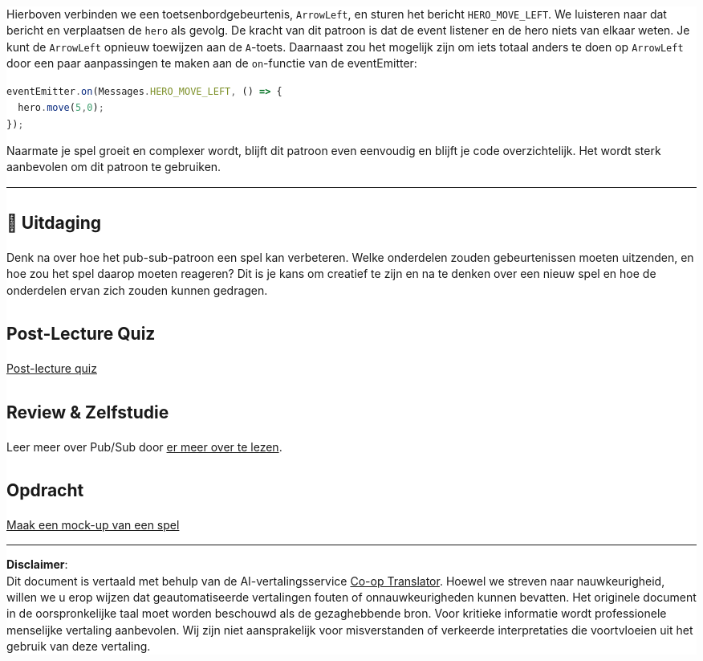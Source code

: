 Hierboven verbinden we een toetsenbordgebeurtenis, `ArrowLeft`, en sturen het bericht `HERO_MOVE_LEFT`. We luisteren naar dat bericht en verplaatsen de `hero` als gevolg. De kracht van dit patroon is dat de event listener en de hero niets van elkaar weten. Je kunt de `ArrowLeft` opnieuw toewijzen aan de `A`-toets. Daarnaast zou het mogelijk zijn om iets totaal anders te doen op `ArrowLeft` door een paar aanpassingen te maken aan de `on`-functie van de eventEmitter:

```javascript
eventEmitter.on(Messages.HERO_MOVE_LEFT, () => {
  hero.move(5,0);
});
```

Naarmate je spel groeit en complexer wordt, blijft dit patroon even eenvoudig en blijft je code overzichtelijk. Het wordt sterk aanbevolen om dit patroon te gebruiken.

---

## 🚀 Uitdaging

Denk na over hoe het pub-sub-patroon een spel kan verbeteren. Welke onderdelen zouden gebeurtenissen moeten uitzenden, en hoe zou het spel daarop moeten reageren? Dit is je kans om creatief te zijn en na te denken over een nieuw spel en hoe de onderdelen ervan zich zouden kunnen gedragen.

## Post-Lecture Quiz

[Post-lecture quiz](https://ff-quizzes.netlify.app/web/quiz/30)

## Review & Zelfstudie

Leer meer over Pub/Sub door [er meer over te lezen](https://docs.microsoft.com/azure/architecture/patterns/publisher-subscriber/?WT.mc_id=academic-77807-sagibbon).

## Opdracht

[Maak een mock-up van een spel](assignment.md)

---

**Disclaimer**:  
Dit document is vertaald met behulp van de AI-vertalingsservice [Co-op Translator](https://github.com/Azure/co-op-translator). Hoewel we streven naar nauwkeurigheid, willen we u erop wijzen dat geautomatiseerde vertalingen fouten of onnauwkeurigheden kunnen bevatten. Het originele document in de oorspronkelijke taal moet worden beschouwd als de gezaghebbende bron. Voor kritieke informatie wordt professionele menselijke vertaling aanbevolen. Wij zijn niet aansprakelijk voor misverstanden of verkeerde interpretaties die voortvloeien uit het gebruik van deze vertaling.